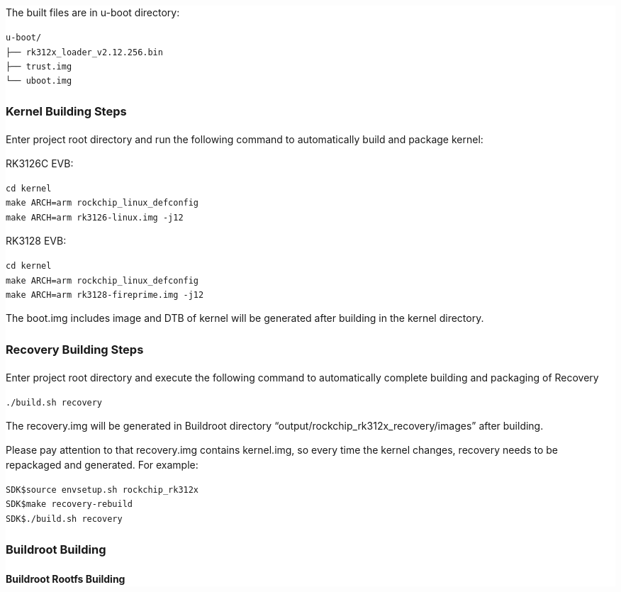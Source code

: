 The built files are in u-boot directory:

```
u-boot/
├── rk312x_loader_v2.12.256.bin
├── trust.img
└── uboot.img
```

### Kernel Building Steps

Enter project root directory and run the following command to automatically build and package kernel:

RK3126C EVB:

```
cd kernel
make ARCH=arm rockchip_linux_defconfig
make ARCH=arm rk3126-linux.img -j12
```

RK3128 EVB:

```
cd kernel
make ARCH=arm rockchip_linux_defconfig
make ARCH=arm rk3128-fireprime.img -j12
```

The boot.img includes image and DTB of kernel will be generated after building in the kernel directory.

### Recovery Building Steps

Enter project root directory and execute the following command to automatically complete building and packaging of Recovery

```shell
./build.sh recovery
```

The recovery.img will be generated in Buildroot directory “output/rockchip_rk312x_recovery/images” after building.

Please pay attention to that recovery.img contains kernel.img, so every time the kernel changes, recovery needs to be repackaged and generated. For example:

```
SDK$source envsetup.sh rockchip_rk312x
SDK$make recovery-rebuild
SDK$./build.sh recovery
```

### Buildroot Building

#### Buildroot Rootfs Building

